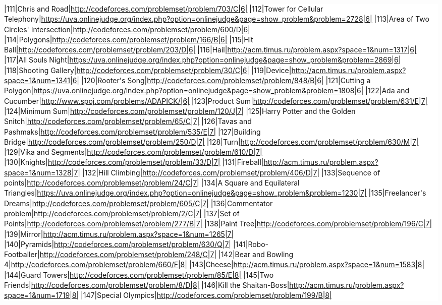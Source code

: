 |111|Chris and Road|http://codeforces.com/problemset/problem/703/C|6|
|112|Tower for Cellular Telephony|https://uva.onlinejudge.org/index.php?option=onlinejudge&page=show_problem&problem=2728|6|
|113|Area of Two Circles' Intersection|http://codeforces.com/problemset/problem/600/D|6|
|114|Polygons|http://codeforces.com/problemset/problem/166/B|6|
|115|Hit Ball|http://codeforces.com/problemset/problem/203/D|6|
|116|Hail|http://acm.timus.ru/problem.aspx?space=1&num=1317|6|
|117|All Souls Night|https://uva.onlinejudge.org/index.php?option=onlinejudge&page=show_problem&problem=2869|6|
|118|Shooting Gallery|http://codeforces.com/problemset/problem/30/C|6|
|119|Device|http://acm.timus.ru/problem.aspx?space=1&num=1341|6|
|120|Rooter's Song|http://codeforces.com/problemset/problem/848/B|6|
|121|Cutting a Polygon|https://uva.onlinejudge.org/index.php?option=onlinejudge&page=show_problem&problem=1808|6|
|122|Ada and Cucumber|http://www.spoj.com/problems/ADAPICK/|6|
|123|Product Sum|http://codeforces.com/problemset/problem/631/E|7|
|124|Minimum Sum|http://codeforces.com/problemset/problem/120/J|7|
|125|Harry Potter and the Golden Snitch|http://codeforces.com/problemset/problem/65/C|7|
|126|Tavas and Pashmaks|http://codeforces.com/problemset/problem/535/E|7|
|127|Building Bridge|http://codeforces.com/problemset/problem/250/D|7|
|128|Turn|http://codeforces.com/problemset/problem/630/M|7|
|129|Vika and Segments|http://codeforces.com/problemset/problem/610/D|7|
|130|Knights|http://codeforces.com/problemset/problem/33/D|7|
|131|Fireball|http://acm.timus.ru/problem.aspx?space=1&num=1328|7|
|132|Hill Climbing|http://codeforces.com/problemset/problem/406/D|7|
|133|Sequence of points|http://codeforces.com/problemset/problem/24/C|7|
|134|A Square and Equilateral Triangles|https://uva.onlinejudge.org/index.php?option=onlinejudge&page=show_problem&problem=1230|7|
|135|Freelancer's Dreams|http://codeforces.com/problemset/problem/605/C|7|
|136|Commentator problem|http://codeforces.com/problemset/problem/2/C|7|
|137|Set of Points|http://codeforces.com/problemset/problem/277/B|7|
|138|Paint Tree|http://codeforces.com/problemset/problem/196/C|7|
|139|Mirror|http://acm.timus.ru/problem.aspx?space=1&num=1265|7|
|140|Pyramids|http://codeforces.com/problemset/problem/630/Q|7|
|141|Robo-Footballer|http://codeforces.com/problemset/problem/248/C|7|
|142|Bear and Bowling 4|http://codeforces.com/problemset/problem/660/F|8|
|143|Cheese|http://acm.timus.ru/problem.aspx?space=1&num=1583|8|
|144|Guard Towers|http://codeforces.com/problemset/problem/85/E|8|
|145|Two Friends|http://codeforces.com/problemset/problem/8/D|8|
|146|Kill the Shaitan-Boss|http://acm.timus.ru/problem.aspx?space=1&num=1719|8|
|147|Special Olympics|http://codeforces.com/problemset/problem/199/B|8|